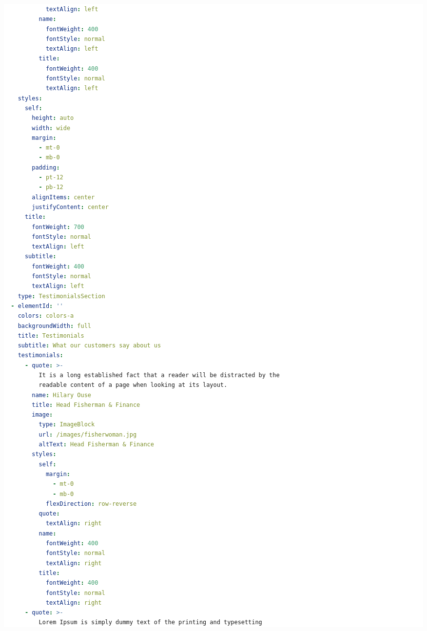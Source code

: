 ```yaml
            textAlign: left
          name:
            fontWeight: 400
            fontStyle: normal
            textAlign: left
          title:
            fontWeight: 400
            fontStyle: normal
            textAlign: left
    styles:
      self:
        height: auto
        width: wide
        margin:
          - mt-0
          - mb-0
        padding:
          - pt-12
          - pb-12
        alignItems: center
        justifyContent: center
      title:
        fontWeight: 700
        fontStyle: normal
        textAlign: left
      subtitle:
        fontWeight: 400
        fontStyle: normal
        textAlign: left
    type: TestimonialsSection
  - elementId: ''
    colors: colors-a
    backgroundWidth: full
    title: Testimonials
    subtitle: What our customers say about us
    testimonials:
      - quote: >-
          It is a long established fact that a reader will be distracted by the
          readable content of a page when looking at its layout.
        name: Hilary Ouse
        title: Head Fisherman & Finance
        image:
          type: ImageBlock
          url: /images/fisherwoman.jpg
          altText: Head Fisherman & Finance
        styles:
          self:
            margin:
              - mt-0
              - mb-0
            flexDirection: row-reverse
          quote:
            textAlign: right
          name:
            fontWeight: 400
            fontStyle: normal
            textAlign: right
          title:
            fontWeight: 400
            fontStyle: normal
            textAlign: right
      - quote: >-
          Lorem Ipsum is simply dummy text of the printing and typesetting
```